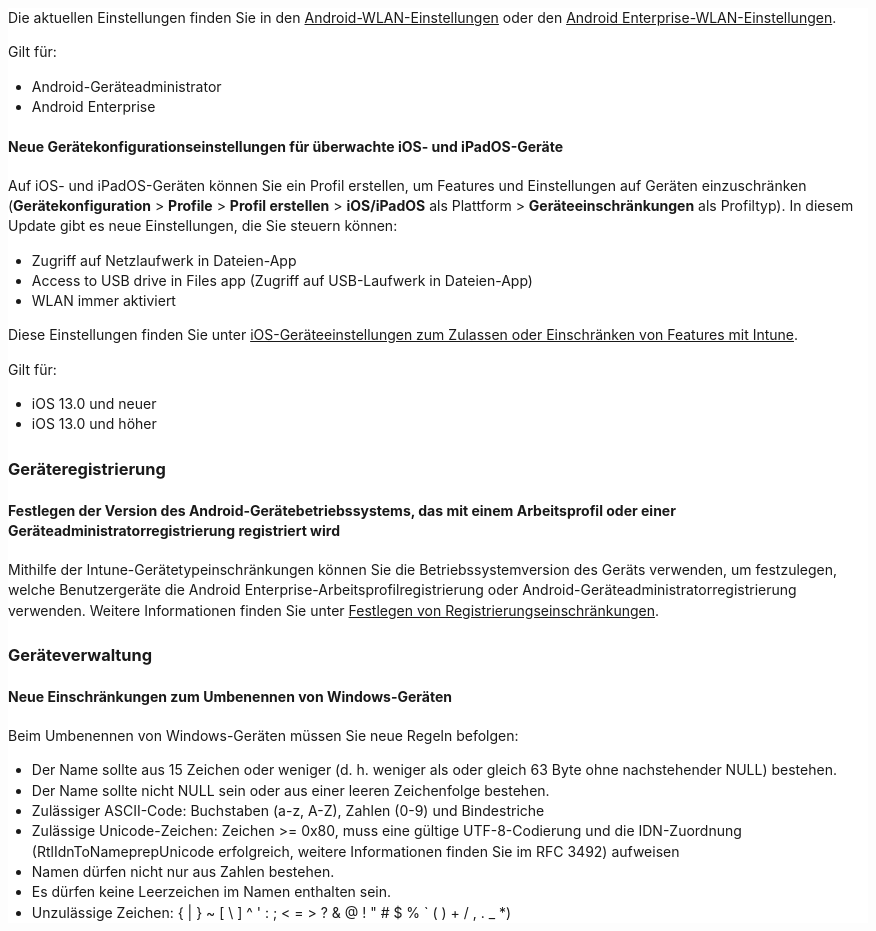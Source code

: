 Die aktuellen Einstellungen finden Sie in den [Android-WLAN-Einstellungen](../configuration/wi-fi-settings-android.md) oder den [Android Enterprise-WLAN-Einstellungen](../configuration/wi-fi-settings-android-enterprise.md).

Gilt für:

- Android-Geräteadministrator 
- Android Enterprise


#### <a name="new-device-configuration-settings-for-supervised-ios-and-ipados-devices---5199328-----"></a>Neue Gerätekonfigurationseinstellungen für überwachte iOS- und iPadOS-Geräte
Auf iOS- und iPadOS-Geräten können Sie ein Profil erstellen, um Features und Einstellungen auf Geräten einzuschränken (**Gerätekonfiguration** > **Profile** > **Profil erstellen** > **iOS/iPadOS** als Plattform > **Geräteeinschränkungen** als Profiltyp). In diesem Update gibt es neue Einstellungen, die Sie steuern können: 
- Zugriff auf Netzlaufwerk in Dateien-App  
- Access to USB drive in Files app (Zugriff auf USB-Laufwerk in Dateien-App) 
- WLAN immer aktiviert 

Diese Einstellungen finden Sie unter [iOS-Geräteeinstellungen zum Zulassen oder Einschränken von Features mit Intune](../configuration/device-restrictions-ios.md).

Gilt für:

- iOS 13.0 und neuer
- iOS 13.0 und höher


### <a name="device-enrollment"></a>Geräteregistrierung

#### <a name="specify-which-android-device-operating-system-versions-enroll-with-work-profile-or-device-administrator-enrollment---4350697-----"></a>Festlegen der Version des Android-Gerätebetriebssystems, das mit einem Arbeitsprofil oder einer Geräteadministratorregistrierung registriert wird
Mithilfe der Intune-Gerätetypeinschränkungen können Sie die Betriebssystemversion des Geräts verwenden, um festzulegen, welche Benutzergeräte die Android Enterprise-Arbeitsprofilregistrierung oder Android-Geräteadministratorregistrierung verwenden.  Weitere Informationen finden Sie unter [Festlegen von Registrierungseinschränkungen](../enrollment/enrollment-restrictions-set.md).


### <a name="device-management"></a>Geräteverwaltung

#### <a name="new-restrictions-for-renaming-windows-devices---3478938----"></a>Neue Einschränkungen zum Umbenennen von Windows-Geräten
Beim Umbenennen von Windows-Geräten müssen Sie neue Regeln befolgen:
- Der Name sollte aus 15 Zeichen oder weniger (d. h. weniger als oder gleich 63 Byte ohne nachstehender NULL) bestehen.
- Der Name sollte nicht NULL sein oder aus einer leeren Zeichenfolge bestehen.
- Zulässiger ASCII-Code: Buchstaben (a-z, A-Z), Zahlen (0-9) und Bindestriche
- Zulässige Unicode-Zeichen: Zeichen >= 0x80, muss eine gültige UTF-8-Codierung und die IDN-Zuordnung (RtlIdnToNameprepUnicode erfolgreich, weitere Informationen finden Sie im RFC 3492) aufweisen
- Namen dürfen nicht nur aus Zahlen bestehen.
- Es dürfen keine Leerzeichen im Namen enthalten sein.
- Unzulässige Zeichen: { | } ~ [ \ ] ^ ' : ; < = > ? & @ ! " # $ % ` ( ) + / , . _ *)
